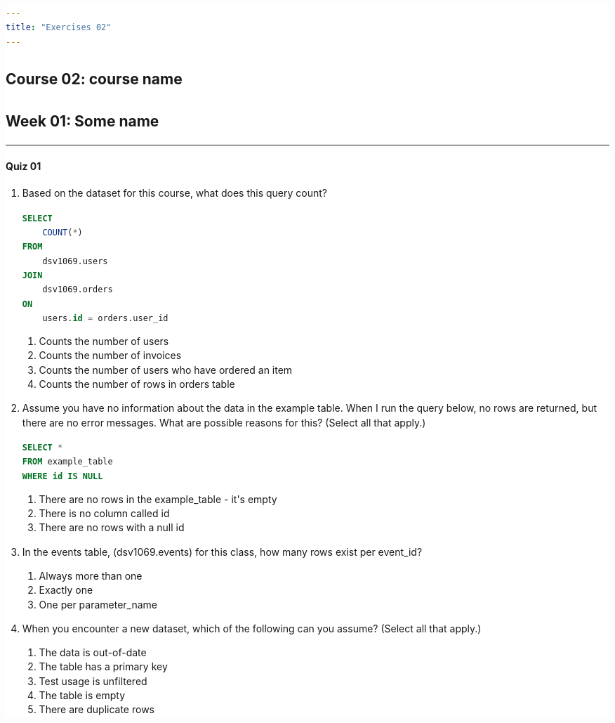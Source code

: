 ```yaml
---
title: "Exercises 02"
---
```


## Course 02: course name

## Week 01: Some name

***

#### Quiz 01
1. Based on the dataset for this course, what does this query count?
    ```sql
    SELECT
        COUNT(*)
    FROM
        dsv1069.users
    JOIN
        dsv1069.orders
    ON
        users.id = orders.user_id
    ```
    1. Counts the number of users
    2. Counts the number of invoices
    3. Counts the number of users who have ordered an item
    4. Counts the number of rows in orders table

2. Assume you have no information about the data in the example table. When I run the query below,  no rows are returned, but there are no error messages. What are possible reasons for this? (Select all that apply.)
    ```sql
    SELECT *
    FROM example_table
    WHERE id IS NULL
    ```
    1. There are no rows in the example_table - it's empty
    2. There is no column called id
    3. There are no rows with a null id

3. In the events table, (dsv1069.events) for this class, how many rows exist per event_id?
    1. Always more than one
    2. Exactly one
    3. One per parameter_name

4. When you encounter a new dataset, which of the following can you assume? (Select all that apply.)
    1. The data is out-of-date
    2. The table has a primary key
    3. Test usage is unfiltered
    4. The table is empty
    5. There are duplicate rows
